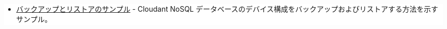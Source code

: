 -  [バックアップとリストアのサンプル](https://github.com/ibm-messaging/iot-backup-restore-sample) - Cloudant NoSQL データベースのデバイス構成をバックアップおよびリストアする方法を示すサンプル。
